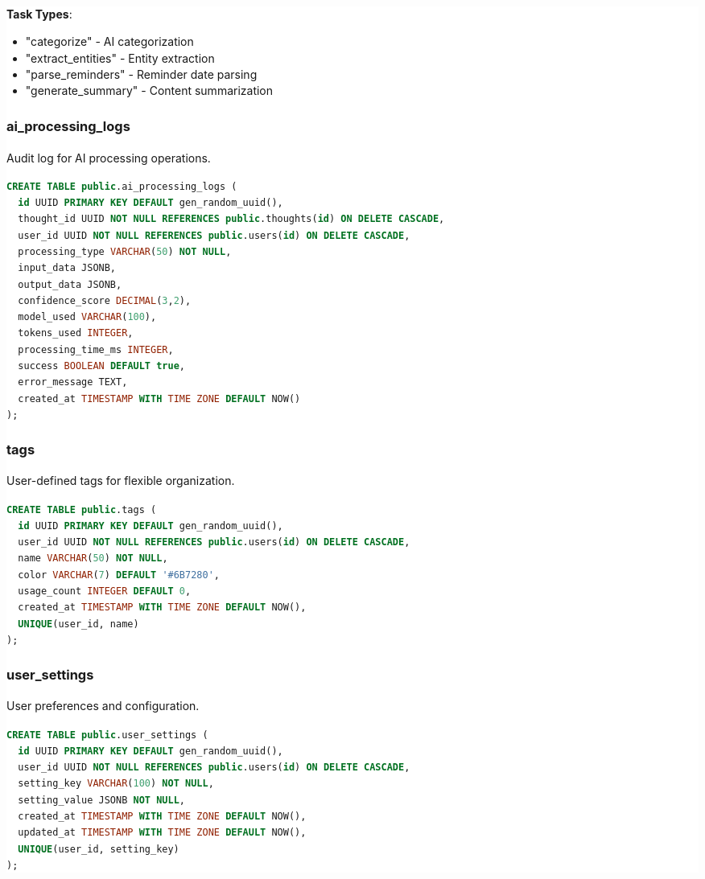 **Task Types**:
- "categorize" - AI categorization
- "extract_entities" - Entity extraction
- "parse_reminders" - Reminder date parsing
- "generate_summary" - Content summarization

### ai_processing_logs
Audit log for AI processing operations.

```sql
CREATE TABLE public.ai_processing_logs (
  id UUID PRIMARY KEY DEFAULT gen_random_uuid(),
  thought_id UUID NOT NULL REFERENCES public.thoughts(id) ON DELETE CASCADE,
  user_id UUID NOT NULL REFERENCES public.users(id) ON DELETE CASCADE,
  processing_type VARCHAR(50) NOT NULL,
  input_data JSONB,
  output_data JSONB,
  confidence_score DECIMAL(3,2),
  model_used VARCHAR(100),
  tokens_used INTEGER,
  processing_time_ms INTEGER,
  success BOOLEAN DEFAULT true,
  error_message TEXT,
  created_at TIMESTAMP WITH TIME ZONE DEFAULT NOW()
);
```

### tags
User-defined tags for flexible organization.

```sql
CREATE TABLE public.tags (
  id UUID PRIMARY KEY DEFAULT gen_random_uuid(),
  user_id UUID NOT NULL REFERENCES public.users(id) ON DELETE CASCADE,
  name VARCHAR(50) NOT NULL,
  color VARCHAR(7) DEFAULT '#6B7280',
  usage_count INTEGER DEFAULT 0,
  created_at TIMESTAMP WITH TIME ZONE DEFAULT NOW(),
  UNIQUE(user_id, name)
);
```

### user_settings
User preferences and configuration.

```sql
CREATE TABLE public.user_settings (
  id UUID PRIMARY KEY DEFAULT gen_random_uuid(),
  user_id UUID NOT NULL REFERENCES public.users(id) ON DELETE CASCADE,
  setting_key VARCHAR(100) NOT NULL,
  setting_value JSONB NOT NULL,
  created_at TIMESTAMP WITH TIME ZONE DEFAULT NOW(),
  updated_at TIMESTAMP WITH TIME ZONE DEFAULT NOW(),
  UNIQUE(user_id, setting_key)
);
```
